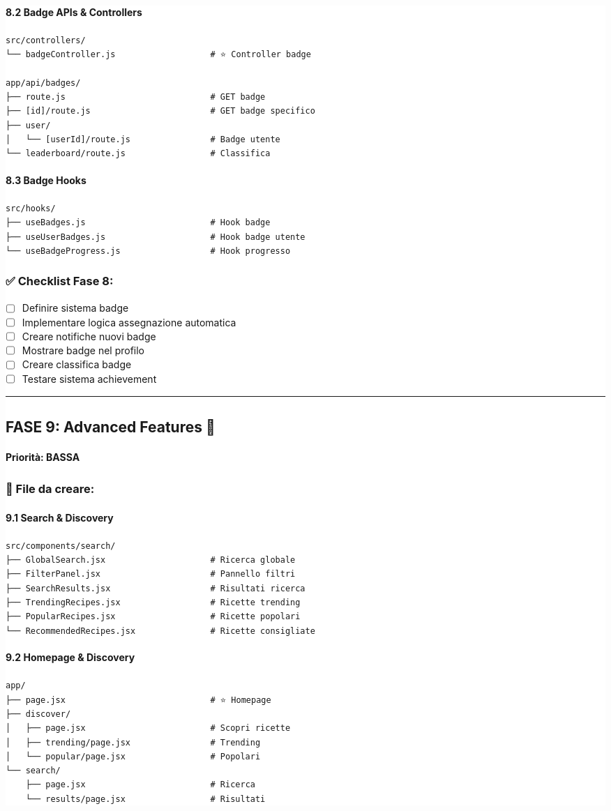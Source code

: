#### 8.2 Badge APIs & Controllers
```
src/controllers/
└── badgeController.js                   # ⭐ Controller badge

app/api/badges/
├── route.js                             # GET badge
├── [id]/route.js                        # GET badge specifico
├── user/
│   └── [userId]/route.js                # Badge utente
└── leaderboard/route.js                 # Classifica
```

#### 8.3 Badge Hooks
```
src/hooks/
├── useBadges.js                         # Hook badge
├── useUserBadges.js                     # Hook badge utente
└── useBadgeProgress.js                  # Hook progresso
```

### ✅ **Checklist Fase 8:**
- [ ] Definire sistema badge
- [ ] Implementare logica assegnazione automatica
- [ ] Creare notifiche nuovi badge
- [ ] Mostrare badge nel profilo
- [ ] Creare classifica badge
- [ ] Testare sistema achievement

---

## **FASE 9: Advanced Features** 🚀
**Priorità: BASSA**

### 📁 File da creare:

#### 9.1 Search & Discovery
```
src/components/search/
├── GlobalSearch.jsx                     # Ricerca globale
├── FilterPanel.jsx                      # Pannello filtri
├── SearchResults.jsx                    # Risultati ricerca
├── TrendingRecipes.jsx                  # Ricette trending
├── PopularRecipes.jsx                   # Ricette popolari
└── RecommendedRecipes.jsx               # Ricette consigliate
```

#### 9.2 Homepage & Discovery
```
app/
├── page.jsx                             # ⭐ Homepage
├── discover/
│   ├── page.jsx                         # Scopri ricette
│   ├── trending/page.jsx                # Trending
│   └── popular/page.jsx                 # Popolari
└── search/
    ├── page.jsx                         # Ricerca
    └── results/page.jsx                 # Risultati
```

